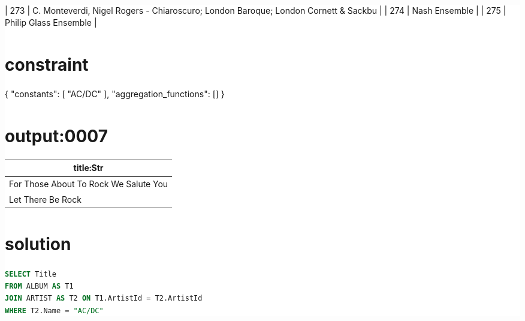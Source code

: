 | 273 | C. Monteverdi, Nigel Rogers - Chiaroscuro; London Baroque; London Cornett & Sackbu |
| 274 | Nash Ensemble |
| 275 | Philip Glass Ensemble |

# constraint

{
  "constants": [
    "AC/DC"
  ],
  "aggregation_functions": []
}

# output:0007

| title:Str |
|---|
| For Those About To Rock We Salute You |
| Let There Be Rock |

# solution

```sql
SELECT Title
FROM ALBUM AS T1
JOIN ARTIST AS T2 ON T1.ArtistId = T2.ArtistId
WHERE T2.Name = "AC/DC"
```
